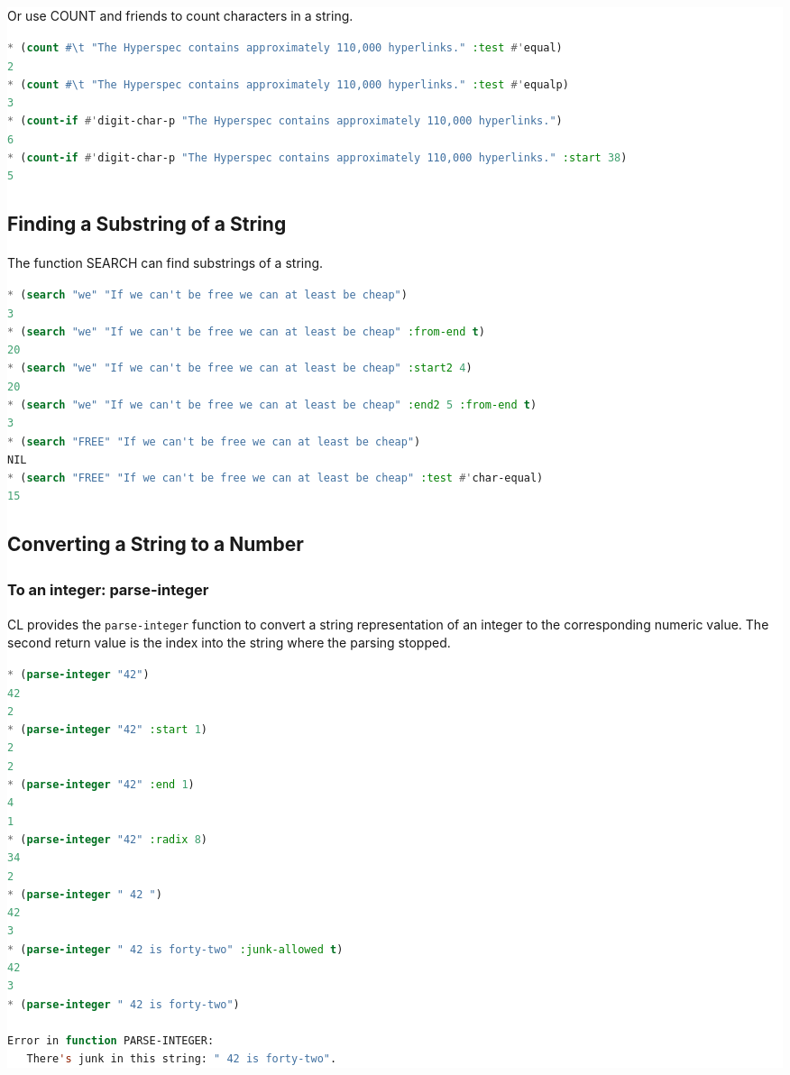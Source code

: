 Or use COUNT and friends to count characters in a string.

~~~lisp
* (count #\t "The Hyperspec contains approximately 110,000 hyperlinks." :test #'equal)
2
* (count #\t "The Hyperspec contains approximately 110,000 hyperlinks." :test #'equalp)
3
* (count-if #'digit-char-p "The Hyperspec contains approximately 110,000 hyperlinks.")
6
* (count-if #'digit-char-p "The Hyperspec contains approximately 110,000 hyperlinks." :start 38)
5
~~~

## Finding a Substring of a String

The function SEARCH can find substrings of a string.

~~~lisp
* (search "we" "If we can't be free we can at least be cheap")
3
* (search "we" "If we can't be free we can at least be cheap" :from-end t)
20
* (search "we" "If we can't be free we can at least be cheap" :start2 4)
20
* (search "we" "If we can't be free we can at least be cheap" :end2 5 :from-end t)
3
* (search "FREE" "If we can't be free we can at least be cheap")
NIL
* (search "FREE" "If we can't be free we can at least be cheap" :test #'char-equal)
15
~~~

## Converting a String to a Number

### To an integer: parse-integer

CL provides the `parse-integer` function to convert a string representation of an integer
to the corresponding numeric value. The second return value is the index into
the string where the parsing stopped.

~~~lisp
* (parse-integer "42")
42
2
* (parse-integer "42" :start 1)
2
2
* (parse-integer "42" :end 1)
4
1
* (parse-integer "42" :radix 8)
34
2
* (parse-integer " 42 ")
42
3
* (parse-integer " 42 is forty-two" :junk-allowed t)
42
3
* (parse-integer " 42 is forty-two")

Error in function PARSE-INTEGER:
   There's junk in this string: " 42 is forty-two".
~~~

